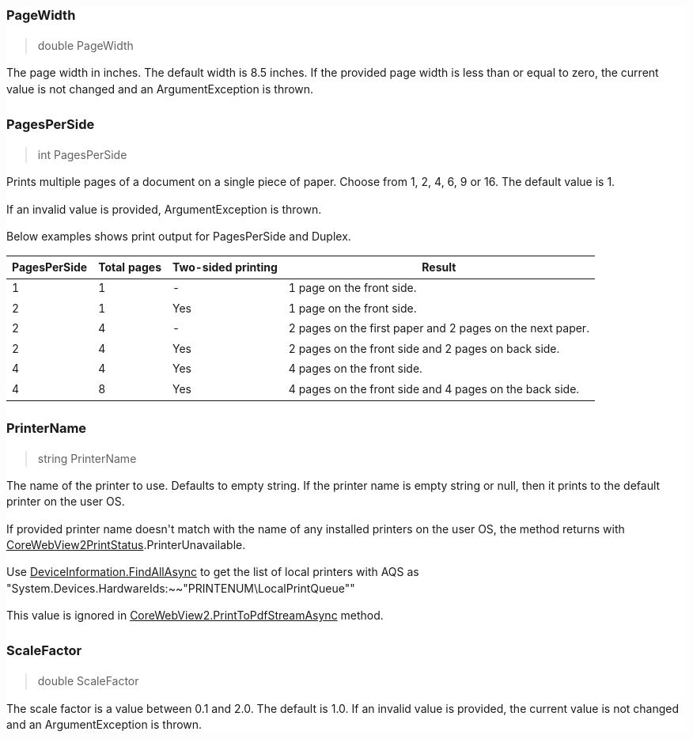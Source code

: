 ### PageWidth

>  double PageWidth

The page width in inches.
The default width is 8.5 inches. If the provided page width is less than or equal to zero, the current value is not changed and an ArgumentException is thrown.

### PagesPerSide

>  int PagesPerSide

Prints multiple pages of a document on a single piece of paper. Choose from 1, 2, 4, 6, 9 or 16.
The default value is 1.

If an invalid value is provided, ArgumentException is thrown.

Below examples shows print output for PagesPerSide and Duplex.

|  PagesPerSide   |    Total pages   | Two-sided printing  |              Result                                               |
| --- | --- | --- | --- |
|      1          |      1           |        -            | 1 page on the front side.                                         |
|      2          |      1           |        Yes          | 1 page on the front side.                                         |
|      2          |      4           |        -            | 2 pages on the first paper and 2 pages on the next paper.         |
|      2          |      4           |        Yes          | 2 pages on the front side and 2 pages on back side.               |
|      4          |      4           |        Yes          | 4 pages on the front side.                                        |
|      4          |      8           |        Yes          | 4 pages on the front side and 4 pages on the back side.           |

### PrinterName

>  string PrinterName

The name of the printer to use.
Defaults to empty string. If the printer name is empty string or null, then it prints to the default printer on the user OS.

If provided printer name doesn't match with the name of any installed printers on the user OS, the method returns with [CoreWebView2PrintStatus](corewebview2printstatus.md).PrinterUnavailable.

Use [DeviceInformation.FindAllAsync](/uwp/api/windows.devices.enumeration.deviceinformation.findallasync) to get the list of local printers with AQS as "System.Devices.HardwareIds:~~"PRINTENUM\LocalPrintQueue""

This value is ignored in [CoreWebView2.PrintToPdfStreamAsync](corewebview2.md#printtopdfstreamasync) method.

### ScaleFactor

>  double ScaleFactor

The scale factor is a value between 0.1 and 2.0.
The default is 1.0. If an invalid value is provided, the current value is not changed and an ArgumentException is thrown.
